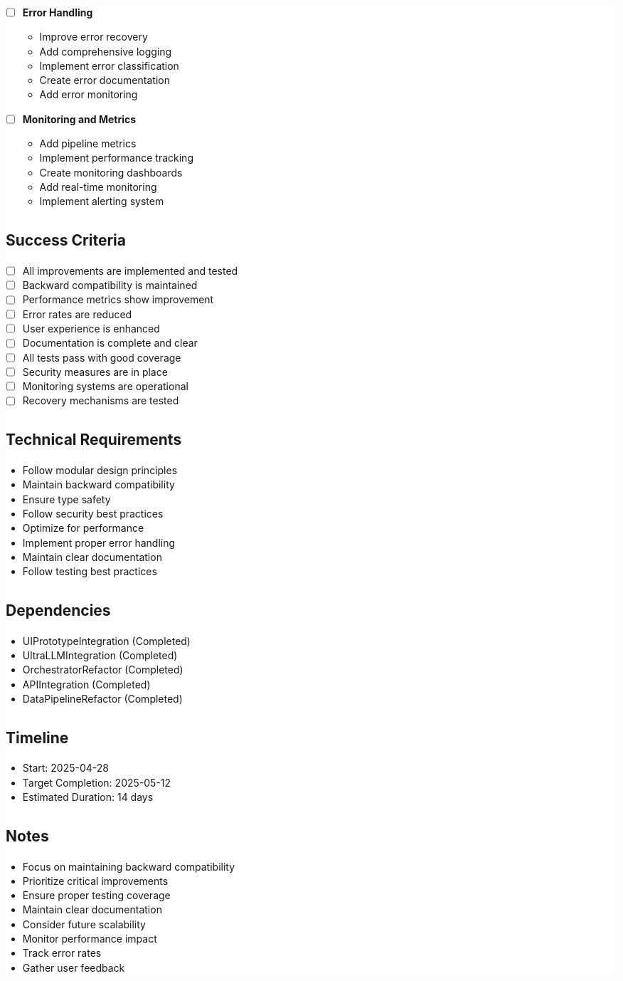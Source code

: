 - [ ] **Error Handling**
  - Improve error recovery
  - Add comprehensive logging
  - Implement error classification
  - Create error documentation
  - Add error monitoring

- [ ] **Monitoring and Metrics**
  - Add pipeline metrics
  - Implement performance tracking
  - Create monitoring dashboards
  - Add real-time monitoring
  - Implement alerting system

## Success Criteria

- [ ] All improvements are implemented and tested
- [ ] Backward compatibility is maintained
- [ ] Performance metrics show improvement
- [ ] Error rates are reduced
- [ ] User experience is enhanced
- [ ] Documentation is complete and clear
- [ ] All tests pass with good coverage
- [ ] Security measures are in place
- [ ] Monitoring systems are operational
- [ ] Recovery mechanisms are tested

## Technical Requirements

- Follow modular design principles
- Maintain backward compatibility
- Ensure type safety
- Follow security best practices
- Optimize for performance
- Implement proper error handling
- Maintain clear documentation
- Follow testing best practices

## Dependencies

- UIPrototypeIntegration (Completed)
- UltraLLMIntegration (Completed)
- OrchestratorRefactor (Completed)
- APIIntegration (Completed)
- DataPipelineRefactor (Completed)

## Timeline

- Start: 2025-04-28
- Target Completion: 2025-05-12
- Estimated Duration: 14 days

## Notes

- Focus on maintaining backward compatibility
- Prioritize critical improvements
- Ensure proper testing coverage
- Maintain clear documentation
- Consider future scalability
- Monitor performance impact
- Track error rates
- Gather user feedback
